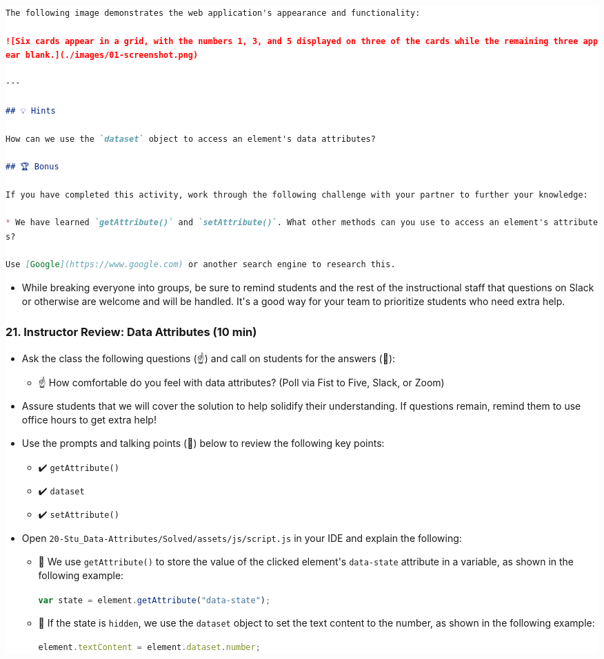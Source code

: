  ```md
  The following image demonstrates the web application's appearance and functionality:

  ![Six cards appear in a grid, with the numbers 1, 3, and 5 displayed on three of the cards while the remaining three appear blank.](./images/01-screenshot.png)

  ---

  ## 💡 Hints

  How can we use the `dataset` object to access an element's data attributes? 

  ## 🏆 Bonus

  If you have completed this activity, work through the following challenge with your partner to further your knowledge:

  * We have learned `getAttribute()` and `setAttribute()`. What other methods can you use to access an element's attributes? 

  Use [Google](https://www.google.com) or another search engine to research this.
  ```

* While breaking everyone into groups, be sure to remind students and the rest of the instructional staff that questions on Slack or otherwise are welcome and will be handled. It's a good way for your team to prioritize students who need extra help.

### 21. Instructor Review: Data Attributes (10 min) 

* Ask the class the following questions (☝️) and call on students for the answers (🙋):

  * ☝️ How comfortable do you feel with data attributes? (Poll via Fist to Five, Slack, or Zoom)

* Assure students that we will cover the solution to help solidify their understanding. If questions remain, remind them to use office hours to get extra help!

* Use the prompts and talking points (🔑) below to review the following key points:

  * ✔️ `getAttribute()`

  * ✔️ `dataset`

  * ✔️ `setAttribute()`

* Open `20-Stu_Data-Attributes/Solved/assets/js/script.js` in your IDE and explain the following: 

  * 🔑 We use `getAttribute()` to store the value of the clicked element's `data-state` attribute in a variable, as shown in the following example:

    ```js
    var state = element.getAttribute("data-state");
    ```

  * 🔑 If the state is `hidden`, we use the `dataset` object to set the text content to the number, as shown in the following example:

    ```js
    element.textContent = element.dataset.number;
    ```
